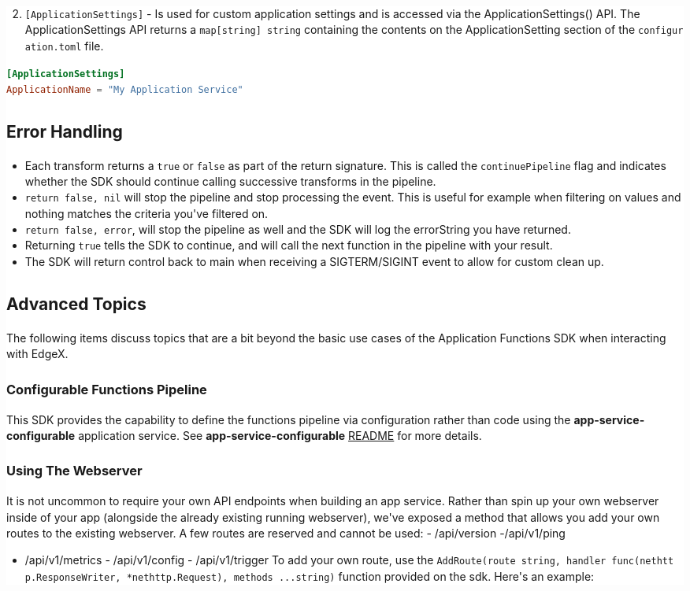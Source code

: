 2)  `[ApplicationSettings]` - Is used for custom application settings
    and is accessed via the ApplicationSettings() API. The
    ApplicationSettings API returns a `map[string] string` containing
    the contents on the ApplicationSetting section of the
    `configuration.toml` file.

``` toml
[ApplicationSettings]
ApplicationName = "My Application Service"
```

## Error Handling

-   Each transform returns a `true` or `false` as part of the return
    signature. This is called the `continuePipeline` flag and indicates
    whether the SDK should continue calling successive transforms in the
    pipeline.
-   `return false, nil` will stop the pipeline and stop processing the
    event. This is useful for example when filtering on values and
    nothing matches the criteria you've filtered on.
-   `return false, error`, will stop the pipeline as well and the SDK
    will log the errorString you have returned.
-   Returning `true` tells the SDK to continue, and will call the next
    function in the pipeline with your result.
-   The SDK will return control back to main when receiving a
    SIGTERM/SIGINT event to allow for custom clean up.

## Advanced Topics

The following items discuss topics that are a bit beyond the basic use
cases of the Application Functions SDK when interacting with EdgeX.

### Configurable Functions Pipeline

This SDK provides the capability to define the functions pipeline via
configuration rather than code using the **app-service-configurable**
application service. See **app-service-configurable**
[README](https://github.com/edgexfoundry/app-service-configurable/blob/master/README.md)
for more details.

### Using The Webserver

It is not uncommon to require your own API endpoints when building an
app service. Rather than spin up your own webserver inside of your app
(alongside the already existing running webserver), we've exposed a
method that allows you add your own routes to the existing webserver. A
few routes are reserved and cannot be used: - /api/version -/api/v1/ping
- /api/v1/metrics - /api/v1/config - /api/v1/trigger To add your own
route, use the
`AddRoute(route string, handler func(nethttp.ResponseWriter, *nethttp.Request), methods ...string)`
function provided on the sdk. Here's an example:

